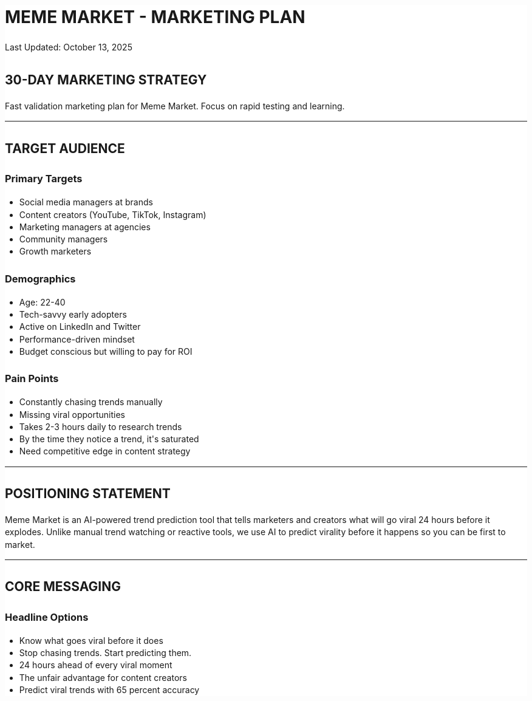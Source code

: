 # MEME MARKET - MARKETING PLAN

Last Updated: October 13, 2025

## 30-DAY MARKETING STRATEGY

Fast validation marketing plan for Meme Market. Focus on rapid testing and learning.

---

## TARGET AUDIENCE

### Primary Targets
- Social media managers at brands
- Content creators (YouTube, TikTok, Instagram)
- Marketing managers at agencies
- Community managers
- Growth marketers

### Demographics
- Age: 22-40
- Tech-savvy early adopters
- Active on LinkedIn and Twitter
- Performance-driven mindset
- Budget conscious but willing to pay for ROI

### Pain Points
- Constantly chasing trends manually
- Missing viral opportunities
- Takes 2-3 hours daily to research trends
- By the time they notice a trend, it's saturated
- Need competitive edge in content strategy

---

## POSITIONING STATEMENT

Meme Market is an AI-powered trend prediction tool that tells marketers and creators what will go viral 24 hours before it explodes. Unlike manual trend watching or reactive tools, we use AI to predict virality before it happens so you can be first to market.

---

## CORE MESSAGING

### Headline Options
- Know what goes viral before it does
- Stop chasing trends. Start predicting them.
- 24 hours ahead of every viral moment
- The unfair advantage for content creators
- Predict viral trends with 65 percent accuracy
